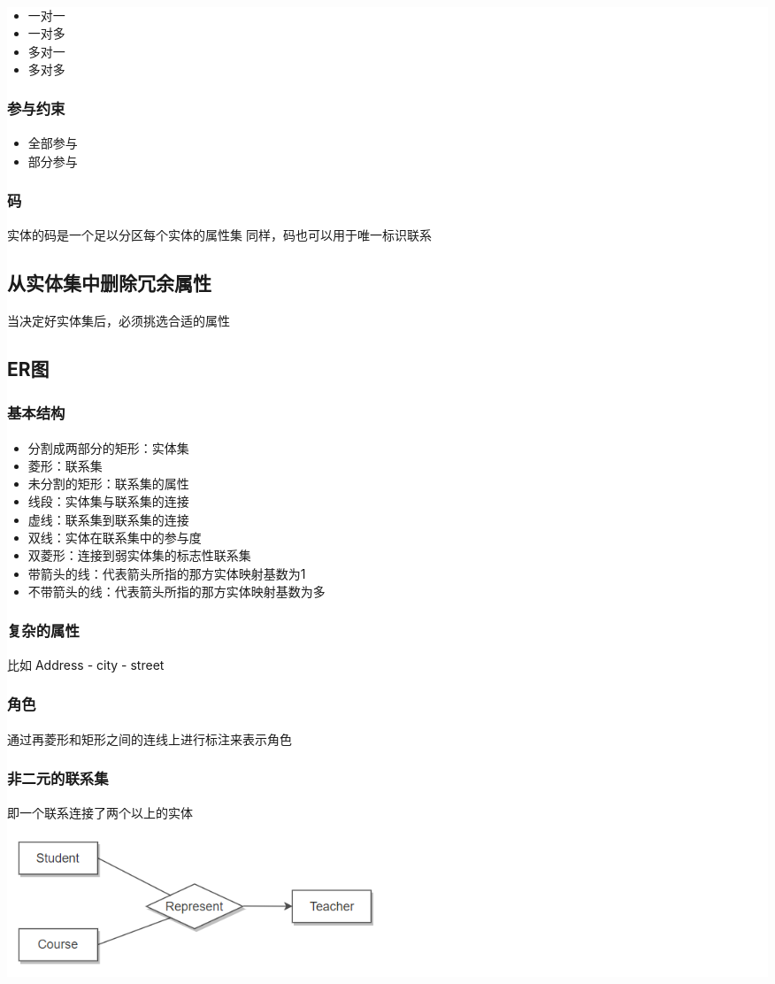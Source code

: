 - 一对一
- 一对多
- 多对一
- 多对多

### 参与约束

- 全部参与
- 部分参与

### 码

实体的码是一个足以分区每个实体的属性集
同样，码也可以用于唯一标识联系

## 从实体集中删除冗余属性

当决定好实体集后，必须挑选合适的属性

## ER图

### 基本结构

- 分割成两部分的矩形：实体集
- 菱形：联系集
- 未分割的矩形：联系集的属性
- 线段：实体集与联系集的连接
- 虚线：联系集到联系集的连接
- 双线：实体在联系集中的参与度
- 双菱形：连接到弱实体集的标志性联系集
- 带箭头的线：代表箭头所指的那方实体映射基数为1
- 不带箭头的线：代表箭头所指的那方实体映射基数为多

### 复杂的属性

比如
Address
    - city
    - street
### 角色
通过再菱形和矩形之间的连线上进行标注来表示角色

### 非二元的联系集

即一个联系连接了两个以上的实体

![批注 2020-03-08 205525](/assets/批注%202020-03-08%20205525.png)
